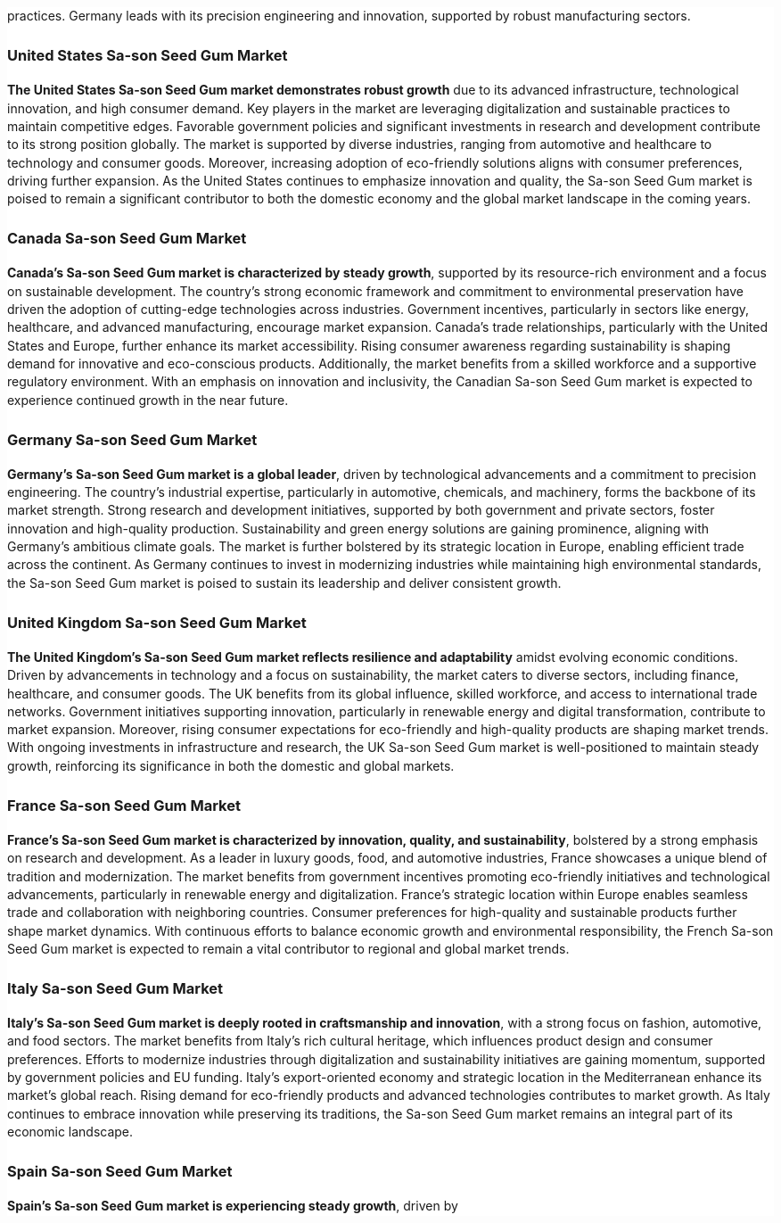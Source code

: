 practices. Germany leads with its precision engineering and innovation, supported by robust manufacturing sectors.</span></em></p></blockquote><h3><strong>United States Sa-son Seed Gum Market</strong></h3><p><strong>The United States Sa-son Seed Gum market demonstrates robust growth</strong> due to its advanced infrastructure, technological innovation, and high consumer demand. Key players in the market are leveraging digitalization and sustainable practices to maintain competitive edges. Favorable government policies and significant investments in research and development contribute to its strong position globally. The market is supported by diverse industries, ranging from automotive and healthcare to technology and consumer goods. Moreover, increasing adoption of eco-friendly solutions aligns with consumer preferences, driving further expansion. As the United States continues to emphasize innovation and quality, the Sa-son Seed Gum market is poised to remain a significant contributor to both the domestic economy and the global market landscape in the coming years.</p><h3><strong>Canada Sa-son Seed Gum Market</strong></h3><p><strong>Canada&rsquo;s Sa-son Seed Gum market is characterized by steady growth</strong>, supported by its resource-rich environment and a focus on sustainable development. The country&rsquo;s strong economic framework and commitment to environmental preservation have driven the adoption of cutting-edge technologies across industries. Government incentives, particularly in sectors like energy, healthcare, and advanced manufacturing, encourage market expansion. Canada&rsquo;s trade relationships, particularly with the United States and Europe, further enhance its market accessibility. Rising consumer awareness regarding sustainability is shaping demand for innovative and eco-conscious products. Additionally, the market benefits from a skilled workforce and a supportive regulatory environment. With an emphasis on innovation and inclusivity, the Canadian Sa-son Seed Gum market is expected to experience continued growth in the near future.</p><h3><strong>Germany Sa-son Seed Gum Market</strong></h3><p><strong>Germany&rsquo;s Sa-son Seed Gum market is a global leader</strong>, driven by technological advancements and a commitment to precision engineering. The country&rsquo;s industrial expertise, particularly in automotive, chemicals, and machinery, forms the backbone of its market strength. Strong research and development initiatives, supported by both government and private sectors, foster innovation and high-quality production. Sustainability and green energy solutions are gaining prominence, aligning with Germany&rsquo;s ambitious climate goals. The market is further bolstered by its strategic location in Europe, enabling efficient trade across the continent. As Germany continues to invest in modernizing industries while maintaining high environmental standards, the Sa-son Seed Gum market is poised to sustain its leadership and deliver consistent growth.</p><h3><strong>United Kingdom Sa-son Seed Gum Market</strong></h3><p><strong>The United Kingdom&rsquo;s Sa-son Seed Gum market reflects resilience and adaptability</strong> amidst evolving economic conditions. Driven by advancements in technology and a focus on sustainability, the market caters to diverse sectors, including finance, healthcare, and consumer goods. The UK benefits from its global influence, skilled workforce, and access to international trade networks. Government initiatives supporting innovation, particularly in renewable energy and digital transformation, contribute to market expansion. Moreover, rising consumer expectations for eco-friendly and high-quality products are shaping market trends. With ongoing investments in infrastructure and research, the UK Sa-son Seed Gum market is well-positioned to maintain steady growth, reinforcing its significance in both the domestic and global markets.</p><h3><strong>France Sa-son Seed Gum Market</strong></h3><p><strong>France&rsquo;s Sa-son Seed Gum market is characterized by innovation, quality, and sustainability</strong>, bolstered by a strong emphasis on research and development. As a leader in luxury goods, food, and automotive industries, France showcases a unique blend of tradition and modernization. The market benefits from government incentives promoting eco-friendly initiatives and technological advancements, particularly in renewable energy and digitalization. France&rsquo;s strategic location within Europe enables seamless trade and collaboration with neighboring countries. Consumer preferences for high-quality and sustainable products further shape market dynamics. With continuous efforts to balance economic growth and environmental responsibility, the French Sa-son Seed Gum market is expected to remain a vital contributor to regional and global market trends.</p><h3><strong>Italy Sa-son Seed Gum Market</strong></h3><p><strong>Italy&rsquo;s Sa-son Seed Gum market is deeply rooted in craftsmanship and innovation</strong>, with a strong focus on fashion, automotive, and food sectors. The market benefits from Italy&rsquo;s rich cultural heritage, which influences product design and consumer preferences. Efforts to modernize industries through digitalization and sustainability initiatives are gaining momentum, supported by government policies and EU funding. Italy&rsquo;s export-oriented economy and strategic location in the Mediterranean enhance its market&rsquo;s global reach. Rising demand for eco-friendly products and advanced technologies contributes to market growth. As Italy continues to embrace innovation while preserving its traditions, the Sa-son Seed Gum market remains an integral part of its economic landscape.</p><h3><strong>Spain Sa-son Seed Gum Market</strong></h3><p><strong>Spain&rsquo;s Sa-son Seed Gum market is experiencing steady growth</strong>, driven by
